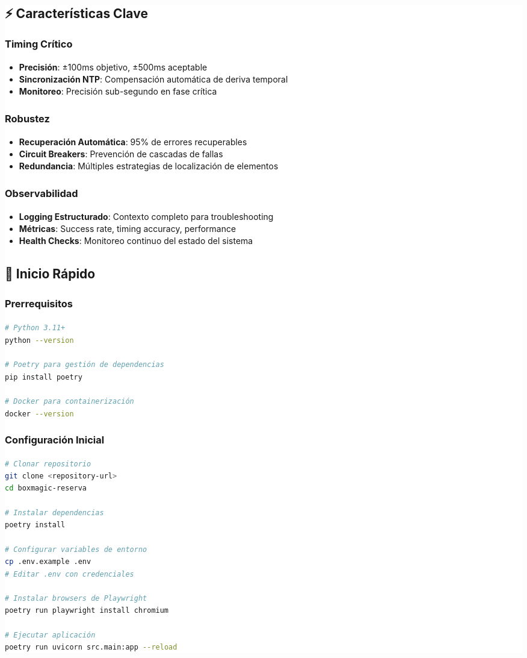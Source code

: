 
## ⚡ Características Clave

### Timing Crítico
- **Precisión**: ±100ms objetivo, ±500ms aceptable
- **Sincronización NTP**: Compensación automática de deriva temporal
- **Monitoreo**: Precisión sub-segundo en fase crítica

### Robustez
- **Recuperación Automática**: 95% de errores recuperables
- **Circuit Breakers**: Prevención de cascadas de fallas
- **Redundancia**: Múltiples estrategias de localización de elementos

### Observabilidad
- **Logging Estructurado**: Contexto completo para troubleshooting
- **Métricas**: Success rate, timing accuracy, performance
- **Health Checks**: Monitoreo continuo del estado del sistema

## 🚀 Inicio Rápido

### Prerrequisitos
```bash
# Python 3.11+
python --version

# Poetry para gestión de dependencias
pip install poetry

# Docker para containerización
docker --version
```

### Configuración Inicial
```bash
# Clonar repositorio
git clone <repository-url>
cd boxmagic-reserva

# Instalar dependencias
poetry install

# Configurar variables de entorno
cp .env.example .env
# Editar .env con credenciales

# Instalar browsers de Playwright
poetry run playwright install chromium

# Ejecutar aplicación
poetry run uvicorn src.main:app --reload
```
